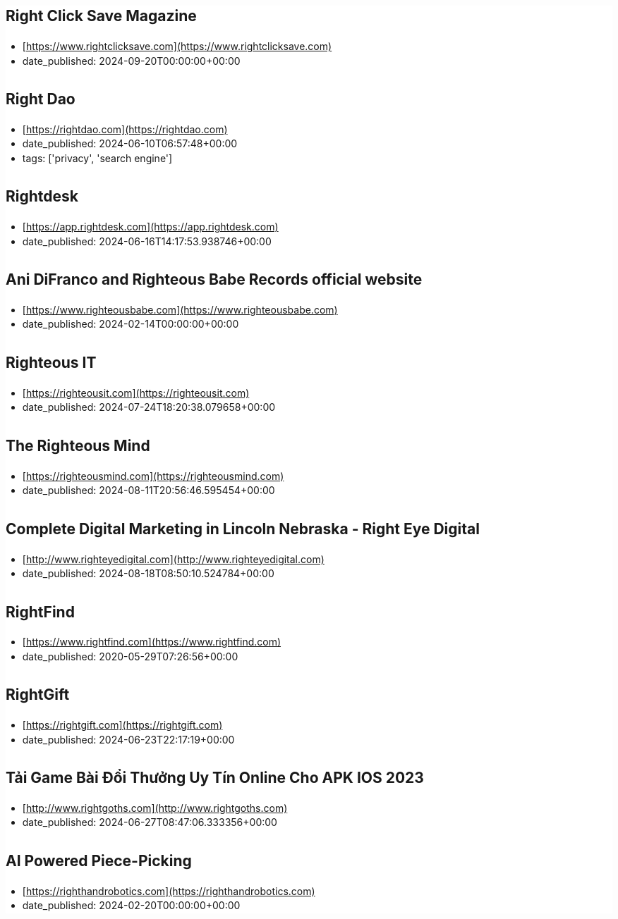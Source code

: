  ## Right Click Save Magazine
 - [https://www.rightclicksave.com](https://www.rightclicksave.com)
 - date_published: 2024-09-20T00:00:00+00:00

 ## Right Dao
 - [https://rightdao.com](https://rightdao.com)
 - date_published: 2024-06-10T06:57:48+00:00
 - tags: ['privacy', 'search engine']

 ## Rightdesk
 - [https://app.rightdesk.com](https://app.rightdesk.com)
 - date_published: 2024-06-16T14:17:53.938746+00:00

 ## Ani DiFranco and Righteous Babe Records official website
 - [https://www.righteousbabe.com](https://www.righteousbabe.com)
 - date_published: 2024-02-14T00:00:00+00:00

 ## Righteous IT
 - [https://righteousit.com](https://righteousit.com)
 - date_published: 2024-07-24T18:20:38.079658+00:00

 ## The Righteous Mind
 - [https://righteousmind.com](https://righteousmind.com)
 - date_published: 2024-08-11T20:56:46.595454+00:00

 ## Complete Digital Marketing in Lincoln Nebraska - Right Eye Digital
 - [http://www.righteyedigital.com](http://www.righteyedigital.com)
 - date_published: 2024-08-18T08:50:10.524784+00:00

 ## RightFind
 - [https://www.rightfind.com](https://www.rightfind.com)
 - date_published: 2020-05-29T07:26:56+00:00

 ## RightGift
 - [https://rightgift.com](https://rightgift.com)
 - date_published: 2024-06-23T22:17:19+00:00

 ## Tải Game Bài Đổi Thưởng Uy Tín Online Cho APK IOS 2023
 - [http://www.rightgoths.com](http://www.rightgoths.com)
 - date_published: 2024-06-27T08:47:06.333356+00:00

 ## AI Powered Piece-Picking
 - [https://righthandrobotics.com](https://righthandrobotics.com)
 - date_published: 2024-02-20T00:00:00+00:00
